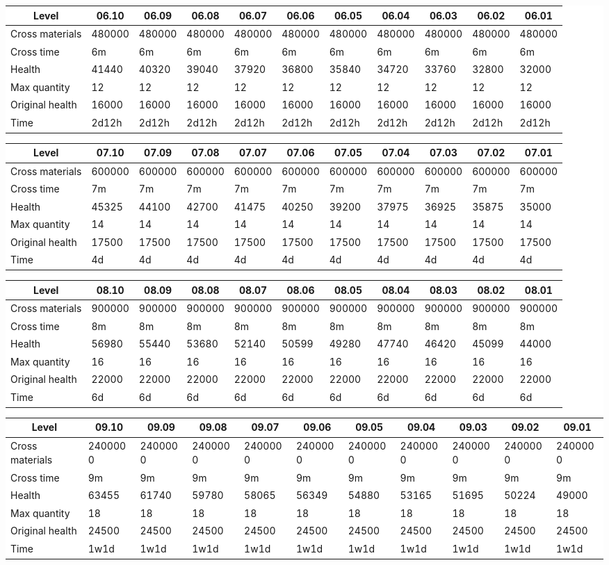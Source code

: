 
|Level          |06.10 |06.09 |06.08 |06.07 |06.06 |06.05 |06.04 |06.03 |06.02 |06.01 |
|---------------|------|------|------|------|------|------|------|------|------|------|
|Cross materials|480000|480000|480000|480000|480000|480000|480000|480000|480000|480000|
|Cross time     |6m    |6m    |6m    |6m    |6m    |6m    |6m    |6m    |6m    |6m    |
|Health         |41440 |40320 |39040 |37920 |36800 |35840 |34720 |33760 |32800 |32000 |
|Max quantity   |12    |12    |12    |12    |12    |12    |12    |12    |12    |12    |
|Original health|16000 |16000 |16000 |16000 |16000 |16000 |16000 |16000 |16000 |16000 |
|Time           |2d12h |2d12h |2d12h |2d12h |2d12h |2d12h |2d12h |2d12h |2d12h |2d12h |


|Level          |07.10 |07.09 |07.08 |07.07 |07.06 |07.05 |07.04 |07.03 |07.02 |07.01 |
|---------------|------|------|------|------|------|------|------|------|------|------|
|Cross materials|600000|600000|600000|600000|600000|600000|600000|600000|600000|600000|
|Cross time     |7m    |7m    |7m    |7m    |7m    |7m    |7m    |7m    |7m    |7m    |
|Health         |45325 |44100 |42700 |41475 |40250 |39200 |37975 |36925 |35875 |35000 |
|Max quantity   |14    |14    |14    |14    |14    |14    |14    |14    |14    |14    |
|Original health|17500 |17500 |17500 |17500 |17500 |17500 |17500 |17500 |17500 |17500 |
|Time           |4d    |4d    |4d    |4d    |4d    |4d    |4d    |4d    |4d    |4d    |


|Level          |08.10 |08.09 |08.08 |08.07 |08.06 |08.05 |08.04 |08.03 |08.02 |08.01 |
|---------------|------|------|------|------|------|------|------|------|------|------|
|Cross materials|900000|900000|900000|900000|900000|900000|900000|900000|900000|900000|
|Cross time     |8m    |8m    |8m    |8m    |8m    |8m    |8m    |8m    |8m    |8m    |
|Health         |56980 |55440 |53680 |52140 |50599 |49280 |47740 |46420 |45099 |44000 |
|Max quantity   |16    |16    |16    |16    |16    |16    |16    |16    |16    |16    |
|Original health|22000 |22000 |22000 |22000 |22000 |22000 |22000 |22000 |22000 |22000 |
|Time           |6d    |6d    |6d    |6d    |6d    |6d    |6d    |6d    |6d    |6d    |


|Level          |09.10  |09.09  |09.08  |09.07  |09.06  |09.05  |09.04  |09.03  |09.02  |09.01  |
|---------------|-------|-------|-------|-------|-------|-------|-------|-------|-------|-------|
|Cross materials|2400000|2400000|2400000|2400000|2400000|2400000|2400000|2400000|2400000|2400000|
|Cross time     |9m     |9m     |9m     |9m     |9m     |9m     |9m     |9m     |9m     |9m     |
|Health         |63455  |61740  |59780  |58065  |56349  |54880  |53165  |51695  |50224  |49000  |
|Max quantity   |18     |18     |18     |18     |18     |18     |18     |18     |18     |18     |
|Original health|24500  |24500  |24500  |24500  |24500  |24500  |24500  |24500  |24500  |24500  |
|Time           |1w1d   |1w1d   |1w1d   |1w1d   |1w1d   |1w1d   |1w1d   |1w1d   |1w1d   |1w1d   |
